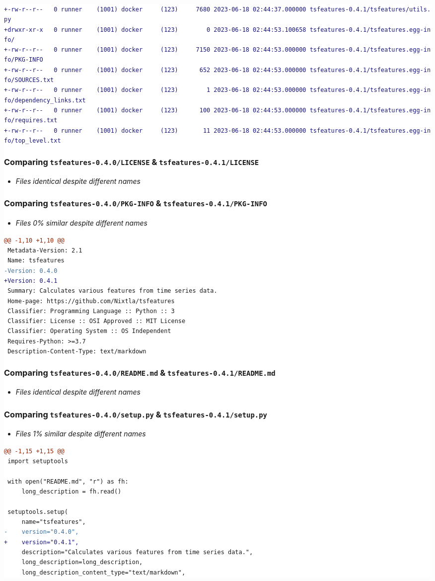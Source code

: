 ```diff
+-rw-r--r--   0 runner    (1001) docker     (123)     7680 2023-06-18 02:44:37.000000 tsfeatures-0.4.1/tsfeatures/utils.py
+drwxr-xr-x   0 runner    (1001) docker     (123)        0 2023-06-18 02:44:53.100658 tsfeatures-0.4.1/tsfeatures.egg-info/
+-rw-r--r--   0 runner    (1001) docker     (123)     7150 2023-06-18 02:44:53.000000 tsfeatures-0.4.1/tsfeatures.egg-info/PKG-INFO
+-rw-r--r--   0 runner    (1001) docker     (123)      652 2023-06-18 02:44:53.000000 tsfeatures-0.4.1/tsfeatures.egg-info/SOURCES.txt
+-rw-r--r--   0 runner    (1001) docker     (123)        1 2023-06-18 02:44:53.000000 tsfeatures-0.4.1/tsfeatures.egg-info/dependency_links.txt
+-rw-r--r--   0 runner    (1001) docker     (123)      100 2023-06-18 02:44:53.000000 tsfeatures-0.4.1/tsfeatures.egg-info/requires.txt
+-rw-r--r--   0 runner    (1001) docker     (123)       11 2023-06-18 02:44:53.000000 tsfeatures-0.4.1/tsfeatures.egg-info/top_level.txt
```

### Comparing `tsfeatures-0.4.0/LICENSE` & `tsfeatures-0.4.1/LICENSE`

 * *Files identical despite different names*

### Comparing `tsfeatures-0.4.0/PKG-INFO` & `tsfeatures-0.4.1/PKG-INFO`

 * *Files 0% similar despite different names*

```diff
@@ -1,10 +1,10 @@
 Metadata-Version: 2.1
 Name: tsfeatures
-Version: 0.4.0
+Version: 0.4.1
 Summary: Calculates various features from time series data.
 Home-page: https://github.com/Nixtla/tsfeatures
 Classifier: Programming Language :: Python :: 3
 Classifier: License :: OSI Approved :: MIT License
 Classifier: Operating System :: OS Independent
 Requires-Python: >=3.7
 Description-Content-Type: text/markdown
```

### Comparing `tsfeatures-0.4.0/README.md` & `tsfeatures-0.4.1/README.md`

 * *Files identical despite different names*

### Comparing `tsfeatures-0.4.0/setup.py` & `tsfeatures-0.4.1/setup.py`

 * *Files 1% similar despite different names*

```diff
@@ -1,15 +1,15 @@
 import setuptools
 
 with open("README.md", "r") as fh:
     long_description = fh.read()
 
 setuptools.setup(
     name="tsfeatures",
-    version="0.4.0",
+    version="0.4.1",
     description="Calculates various features from time series data.",
     long_description=long_description,
     long_description_content_type="text/markdown",
```